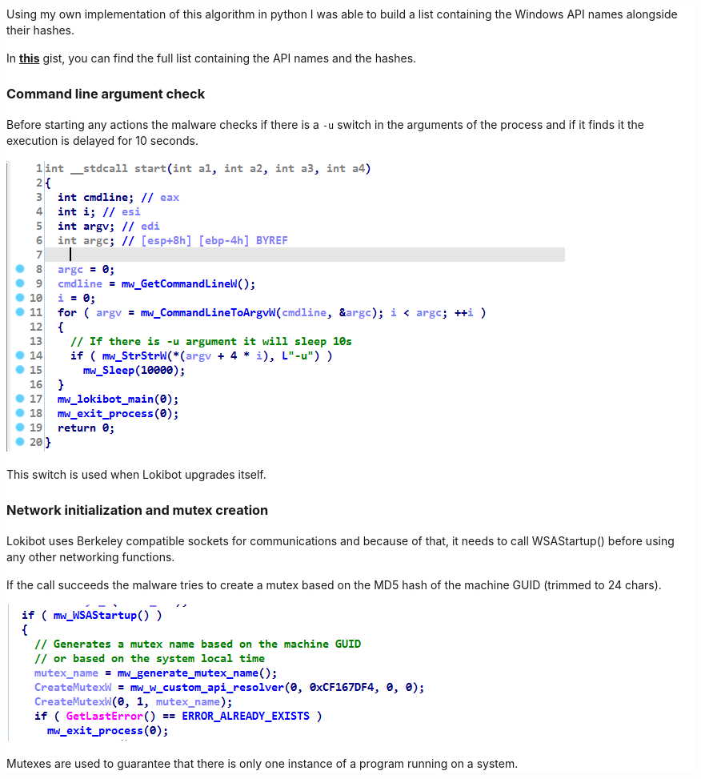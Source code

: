 Using my own implementation of this algorithm in python I was able to build a list containing the Windows API names alongside their hashes.

In **[this](https://gist.github.com/ilbaroni/fbb33cb0b821d408ddb8eea25960f649)** gist, you can find the full list containing the API names and the hashes.


### Command line argument check

Before starting any actions the malware checks if there is a `-u` switch in the arguments of the process and if it finds it the execution is delayed for 10 seconds.

![ ](/assets/images/lokibot/image-7.png)

This switch is used when Lokibot upgrades itself.

### Network initialization and mutex creation

Lokibot uses Berkeley compatible sockets for communications and because of that, it needs to call WSAStartup() before using any other networking functions.

If the call succeeds the malware tries to create a mutex based on the MD5 hash of the machine GUID (trimmed to 24 chars).

![ ](/assets/images/lokibot/image-8.png)

Mutexes are used to guarantee that there is only one instance of a program running on a system.
